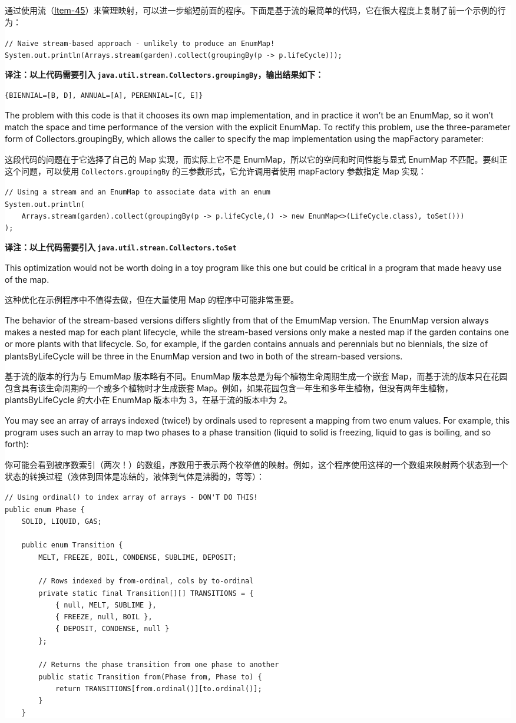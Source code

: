 通过使用流（[Item-45](/Chapter-7/Chapter-7-Item-45-Use-streams-judiciously.md)）来管理映射，可以进一步缩短前面的程序。下面是基于流的最简单的代码，它在很大程度上复制了前一个示例的行为：

```
// Naive stream-based approach - unlikely to produce an EnumMap!
System.out.println(Arrays.stream(garden).collect(groupingBy(p -> p.lifeCycle)));
```

**译注：以上代码需要引入 `java.util.stream.Collectors.groupingBy`，输出结果如下：**
```
{BIENNIAL=[B, D], ANNUAL=[A], PERENNIAL=[C, E]}
```

The problem with this code is that it chooses its own map implementation, and in practice it won’t be an EnumMap, so it won’t match the space and time performance of the version with the explicit EnumMap. To rectify this problem, use the three-parameter form of Collectors.groupingBy, which allows the caller to specify the map implementation using the mapFactory parameter:

这段代码的问题在于它选择了自己的 Map 实现，而实际上它不是 EnumMap，所以它的空间和时间性能与显式 EnumMap 不匹配。要纠正这个问题，可以使用 `Collectors.groupingBy` 的三参数形式，它允许调用者使用 mapFactory 参数指定 Map 实现：

```
// Using a stream and an EnumMap to associate data with an enum
System.out.println(
    Arrays.stream(garden).collect(groupingBy(p -> p.lifeCycle,() -> new EnumMap<>(LifeCycle.class), toSet()))
);
```

**译注：以上代码需要引入 `java.util.stream.Collectors.toSet`**

This optimization would not be worth doing in a toy program like this one but could be critical in a program that made heavy use of the map.

这种优化在示例程序中不值得去做，但在大量使用 Map 的程序中可能非常重要。

The behavior of the stream-based versions differs slightly from that of the EmumMap version. The EnumMap version always makes a nested map for each plant lifecycle, while the stream-based versions only make a nested map if the garden contains one or more plants with that lifecycle. So, for example, if the garden contains annuals and perennials but no biennials, the size of plantsByLifeCycle will be three in the EnumMap version and two in both of the stream-based versions.

基于流的版本的行为与 EmumMap 版本略有不同。EnumMap 版本总是为每个植物生命周期生成一个嵌套 Map，而基于流的版本只在花园包含具有该生命周期的一个或多个植物时才生成嵌套 Map。例如，如果花园包含一年生和多年生植物，但没有两年生植物，plantsByLifeCycle 的大小在 EnumMap 版本中为 3，在基于流的版本中为 2。

You may see an array of arrays indexed (twice!) by ordinals used to represent a mapping from two enum values. For example, this program uses such an array to map two phases to a phase transition (liquid to solid is freezing, liquid to gas is boiling, and so forth):

你可能会看到被序数索引（两次！）的数组，序数用于表示两个枚举值的映射。例如，这个程序使用这样的一个数组来映射两个状态到一个状态的转换过程（液体到固体是冻结的，液体到气体是沸腾的，等等）：

```
// Using ordinal() to index array of arrays - DON'T DO THIS!
public enum Phase {
    SOLID, LIQUID, GAS;

    public enum Transition {
        MELT, FREEZE, BOIL, CONDENSE, SUBLIME, DEPOSIT;

        // Rows indexed by from-ordinal, cols by to-ordinal
        private static final Transition[][] TRANSITIONS = {
            { null, MELT, SUBLIME },
            { FREEZE, null, BOIL },
            { DEPOSIT, CONDENSE, null }
        };

        // Returns the phase transition from one phase to another
        public static Transition from(Phase from, Phase to) {
            return TRANSITIONS[from.ordinal()][to.ordinal()];
        }
    }
```